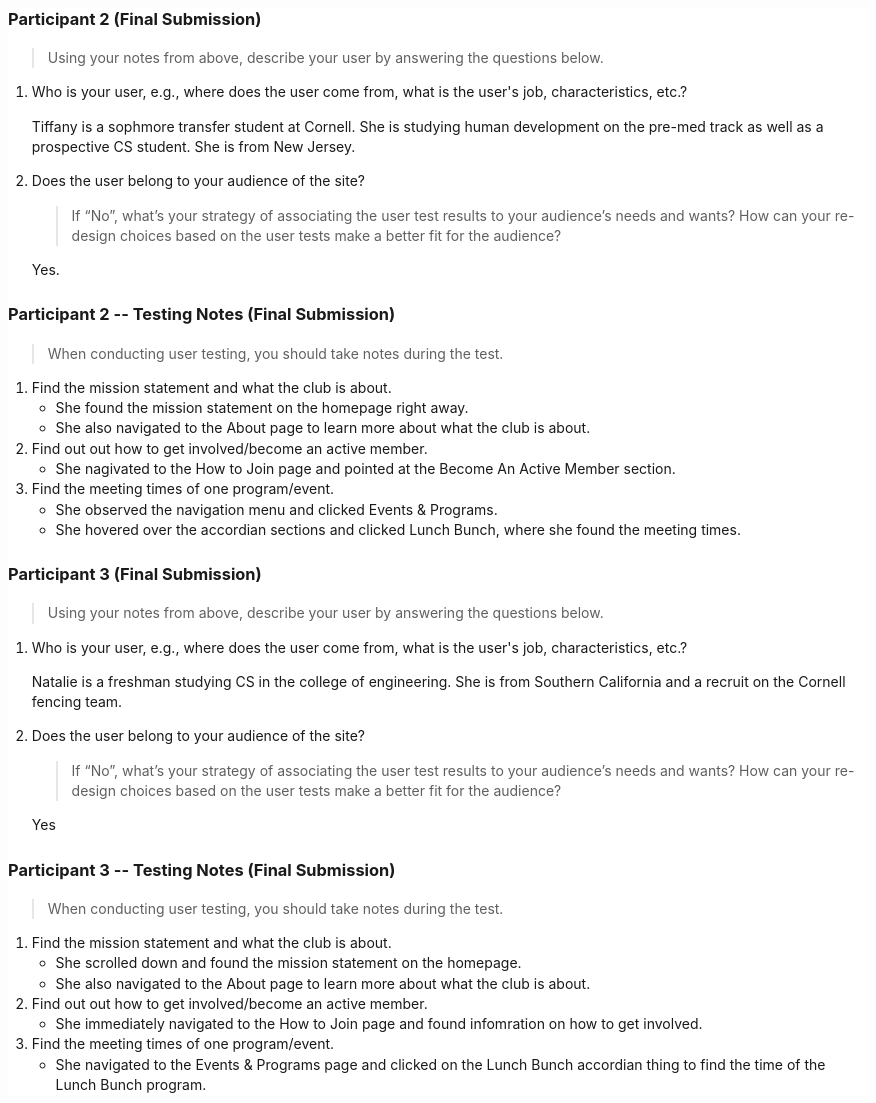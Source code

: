 
### Participant 2 (Final Submission)
> Using your notes from above, describe your user by answering the questions below.

1. Who is your user, e.g., where does the user come from, what is the user's job, characteristics, etc.?

    Tiffany is a sophmore transfer student at Cornell. She is studying human development on the pre-med track as well as a prospective CS student. She is from New Jersey.


2. Does the user belong to your audience of the site?

    > If “No”, what’s your strategy of associating the user test results to your audience’s needs and wants? How can your re-design choices based on the user tests make a better fit for the audience?

    Yes.

### Participant 2 -- Testing Notes (Final Submission)
> When conducting user testing, you should take notes during the test.

1. Find the mission statement and what the club is about.
   - She found the mission statement on the homepage right away.
   - She also navigated to the About page to learn more about what the club is about.
2. Find out out how to get involved/become an active member.
   - She nagivated to the How to Join page and pointed at the Become An Active Member section.
3. Find the meeting times of one program/event.
   - She observed the navigation menu and clicked Events & Programs.
   - She hovered over the accordian sections and clicked Lunch Bunch, where she found the meeting times.


### Participant 3 (Final Submission)
> Using your notes from above, describe your user by answering the questions below.

1. Who is your user, e.g., where does the user come from, what is the user's job, characteristics, etc.?

    Natalie is a freshman studying CS in the college of engineering. She is from Southern California and a recruit on the Cornell fencing team.


2. Does the user belong to your audience of the site?

    > If “No”, what’s your strategy of associating the user test results to your audience’s needs and wants? How can your re-design choices based on the user tests make a better fit for the audience?

    Yes

### Participant 3 -- Testing Notes (Final Submission)
> When conducting user testing, you should take notes during the test.

1. Find the mission statement and what the club is about.
   - She scrolled down and found the mission statement on the homepage.
   - She also navigated to the About page to learn more about what the club is about.
2. Find out out how to get involved/become an active member.
   - She immediately navigated to the How to Join page and found infomration on how to get involved.
3. Find the meeting times of one program/event.
   - She navigated to the Events & Programs page and clicked on the Lunch Bunch accordian thing to find the time of the Lunch Bunch program.

